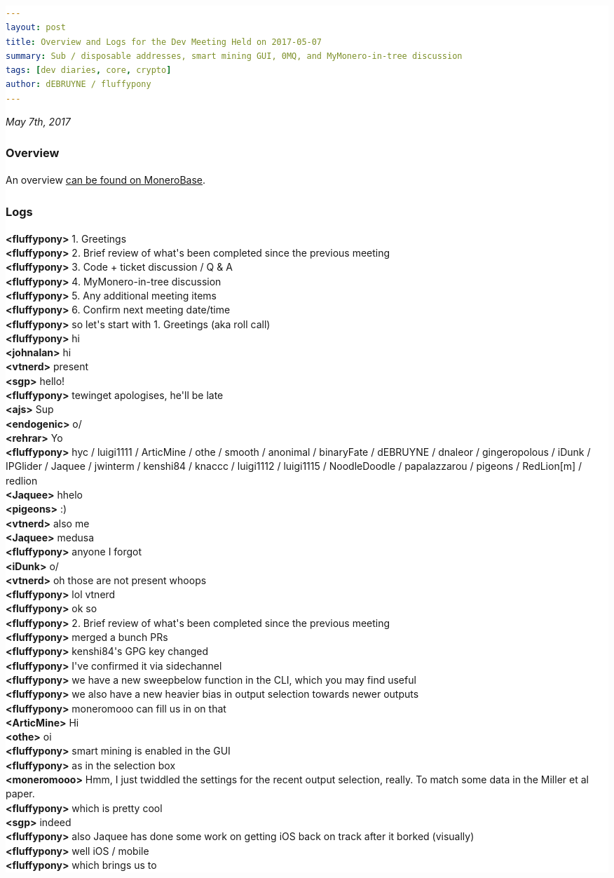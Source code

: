 ```yaml
---
layout: post
title: Overview and Logs for the Dev Meeting Held on 2017-05-07
summary: Sub / disposable addresses, smart mining GUI, 0MQ, and MyMonero-in-tree discussion
tags: [dev diaries, core, crypto]
author: dEBRUYNE / fluffypony
---
```


*May 7th, 2017*  

### Overview  

An overview [can be found on MoneroBase](https://monerobase.com/wiki/DevMeeting_2017-05-07).  

### Logs  

**\<fluffypony>** 1. Greetings  
**\<fluffypony>** 2. Brief review of what's been completed since the previous meeting  
**\<fluffypony>** 3. Code + ticket discussion / Q & A  
**\<fluffypony>** 4. MyMonero-in-tree discussion  
**\<fluffypony>** 5. Any additional meeting items  
**\<fluffypony>** 6. Confirm next meeting date/time  
**\<fluffypony>** so let's start with 1. Greetings (aka roll call)  
**\<fluffypony>** hi  
**\<johnalan>** hi  
**\<vtnerd>** present  
**\<sgp>** hello!  
**\<fluffypony>** tewinget apologises, he'll be late  
**\<ajs>** Sup  
**\<endogenic>** o/  
**\<rehrar>** Yo  
**\<fluffypony>** hyc / luigi1111 / ArticMine / othe / smooth / anonimal / binaryFate / dEBRUYNE / dnaleor / gingeropolous / iDunk / IPGlider / Jaquee / jwinterm / kenshi84 / knaccc / luigi1112 / luigi1115 / NoodleDoodle / papalazzarou / pigeons / RedLion[m] / redlion  
**\<Jaquee>** hhelo  
**\<pigeons>** :)  
**\<vtnerd>** also me  
**\<Jaquee>** medusa  
**\<fluffypony>** anyone I forgot  
**\<iDunk>** o/  
**\<vtnerd>** oh those are not present whoops  
**\<fluffypony>** lol vtnerd  
**\<fluffypony>** ok so  
**\<fluffypony>** 2. Brief review of what's been completed since the previous meeting  
**\<fluffypony>** merged a bunch PRs  
**\<fluffypony>** kenshi84's GPG key changed  
**\<fluffypony>** I've confirmed it via sidechannel  
**\<fluffypony>** we have a new sweepbelow function in the CLI, which you may find useful  
**\<fluffypony>** we also have a new heavier bias in output selection towards newer outputs  
**\<fluffypony>** moneromooo can fill us in on that  
**\<ArticMine>** Hi  
**\<othe>** oi  
**\<fluffypony>** smart mining is enabled in the GUI  
**\<fluffypony>** as in the selection box  
**\<moneromooo>** Hmm, I just twiddled the settings for the recent output selection, really. To match some data in the Miller et al paper.  
**\<fluffypony>** which is pretty cool  
**\<sgp>** indeed  
**\<fluffypony>** also Jaquee has done some work on getting iOS back on track after it borked (visually)  
**\<fluffypony>** well iOS / mobile  
**\<fluffypony>** which brings us to  